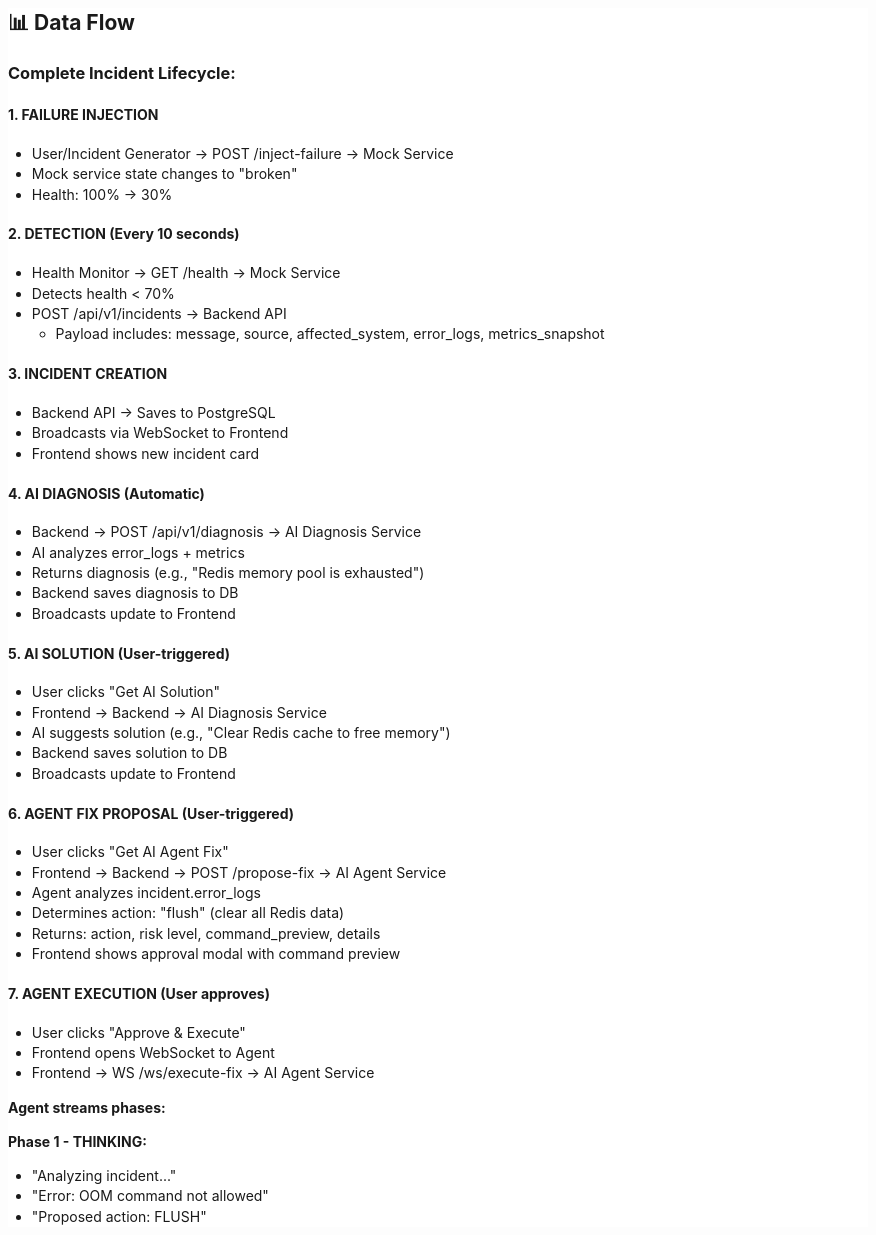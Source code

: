 
## 📊 Data Flow

### Complete Incident Lifecycle:

#### 1. FAILURE INJECTION
- User/Incident Generator → POST /inject-failure → Mock Service
- Mock service state changes to "broken"
- Health: 100% → 30%

#### 2. DETECTION (Every 10 seconds)
- Health Monitor → GET /health → Mock Service
- Detects health < 70%
- POST /api/v1/incidents → Backend API
  - Payload includes: message, source, affected_system, error_logs, metrics_snapshot

#### 3. INCIDENT CREATION
- Backend API → Saves to PostgreSQL
- Broadcasts via WebSocket to Frontend
- Frontend shows new incident card

#### 4. AI DIAGNOSIS (Automatic)
- Backend → POST /api/v1/diagnosis → AI Diagnosis Service
- AI analyzes error_logs + metrics
- Returns diagnosis (e.g., "Redis memory pool is exhausted")
- Backend saves diagnosis to DB
- Broadcasts update to Frontend

#### 5. AI SOLUTION (User-triggered)
- User clicks "Get AI Solution"
- Frontend → Backend → AI Diagnosis Service
- AI suggests solution (e.g., "Clear Redis cache to free memory")
- Backend saves solution to DB
- Broadcasts update to Frontend

#### 6. AGENT FIX PROPOSAL (User-triggered)
- User clicks "Get AI Agent Fix"
- Frontend → Backend → POST /propose-fix → AI Agent Service
- Agent analyzes incident.error_logs
- Determines action: "flush" (clear all Redis data)
- Returns: action, risk level, command_preview, details
- Frontend shows approval modal with command preview

#### 7. AGENT EXECUTION (User approves)
- User clicks "Approve & Execute"
- Frontend opens WebSocket to Agent
- Frontend → WS /ws/execute-fix → AI Agent Service

**Agent streams phases:**

**Phase 1 - THINKING:**
- "Analyzing incident..."
- "Error: OOM command not allowed"
- "Proposed action: FLUSH"
